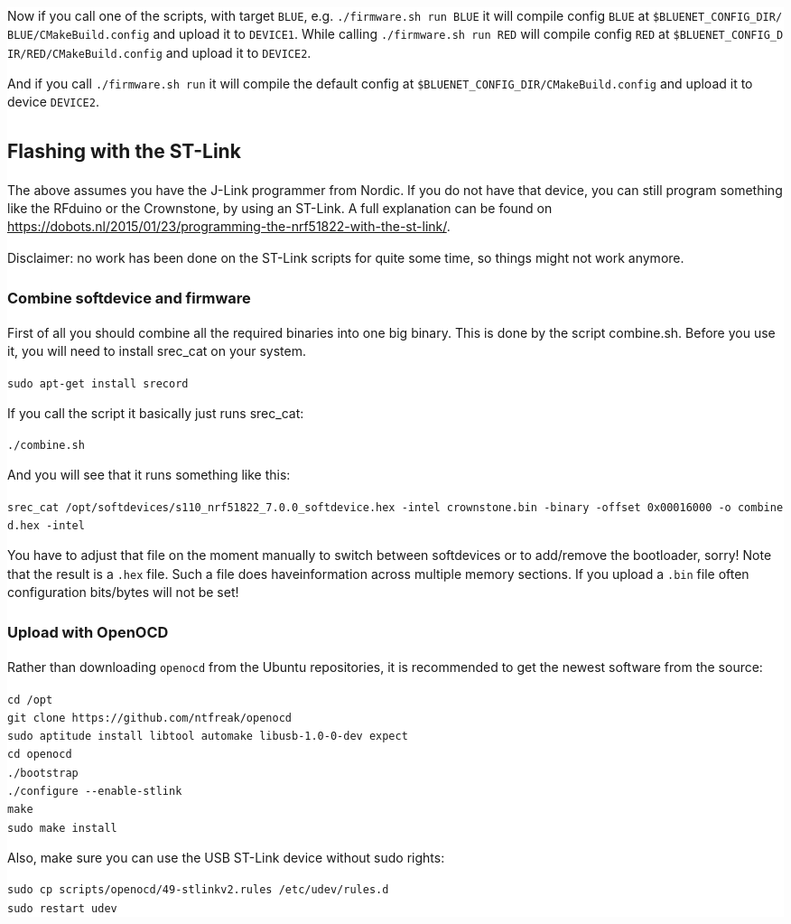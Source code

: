Now if you call one of the scripts, with target `BLUE`,  e.g. `./firmware.sh run BLUE` it will compile config `BLUE` at `$BLUENET_CONFIG_DIR/BLUE/CMakeBuild.config` and upload it to `DEVICE1`. While calling `./firmware.sh run RED` will compile config `RED` at `$BLUENET_CONFIG_DIR/RED/CMakeBuild.config` and upload it to `DEVICE2`.

And if you call `./firmware.sh run` it will compile the default config at `$BLUENET_CONFIG_DIR/CMakeBuild.config` and upload it to device `DEVICE2`.

## Flashing with the ST-Link

The above assumes you have the J-Link programmer from Nordic. If you do not have that device, you can still program something like the RFduino or the Crownstone, by using an ST-Link. A full explanation can be found on <https://dobots.nl/2015/01/23/programming-the-nrf51822-with-the-st-link/>.

Disclaimer: no work has been done on the ST-Link scripts for quite some time, so things might not work anymore.

### Combine softdevice and firmware

First of all you should combine all the required binaries into one big binary. This is done by the script combine.sh. Before you use it, you will need to install srec_cat on your system.

    sudo apt-get install srecord

If you call the script it basically just runs srec_cat:

    ./combine.sh

And you will see that it runs something like this:

    srec_cat /opt/softdevices/s110_nrf51822_7.0.0_softdevice.hex -intel crownstone.bin -binary -offset 0x00016000 -o combined.hex -intel

You have to adjust that file on the moment manually to switch between softdevices or to add/remove the bootloader, sorry! Note that the result is a `.hex` file. Such a file does haveinformation across multiple memory sections. If you upload a `.bin` file often configuration bits/bytes will not be set!

### Upload with OpenOCD

Rather than downloading `openocd` from the Ubuntu repositories, it is recommended to get the newest software from the source:

    cd /opt
    git clone https://github.com/ntfreak/openocd
    sudo aptitude install libtool automake libusb-1.0-0-dev expect
    cd openocd
    ./bootstrap
    ./configure --enable-stlink
    make
    sudo make install

Also, make sure you can use the USB ST-Link device without sudo rights:

    sudo cp scripts/openocd/49-stlinkv2.rules /etc/udev/rules.d
    sudo restart udev
